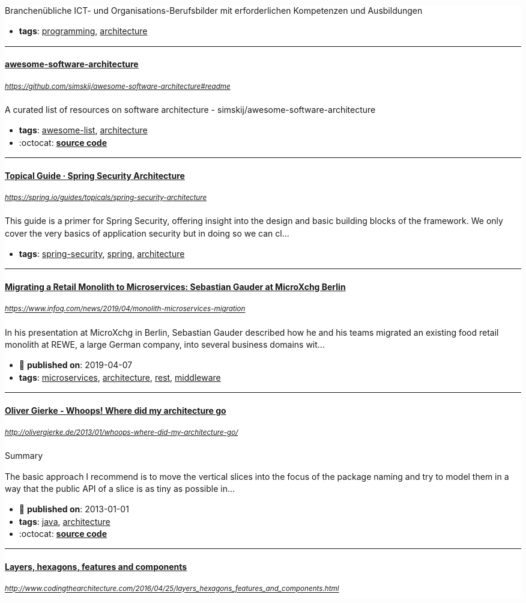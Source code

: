 Branchenübliche ICT- und Organisations-Berufsbilder mit erforderlichen Kompetenzen und Ausbildungen
* **tags**: [programming](../tagged/programming.md), [architecture](../tagged/architecture.md)
---
#### [awesome-software-architecture](https://github.com/simskij/awesome-software-architecture#readme)
_<sup>https://github.com/simskij/awesome-software-architecture#readme</sup>_

A curated list of resources on software architecture - simskij/awesome-software-architecture
* **tags**: [awesome-list](../tagged/awesome-list.md), [architecture](../tagged/architecture.md)
* :octocat: **[source code](https://github.com/simskij/awesome-software-architecture#readme)**
---
#### [Topical Guide · Spring Security Architecture](https://spring.io/guides/topicals/spring-security-architecture)
_<sup>https://spring.io/guides/topicals/spring-security-architecture</sup>_

This guide is a primer for Spring Security, offering insight into the design and basic building blocks of the framework. We only cover the very basics of application security but in doing so we can cl...
* **tags**: [spring-security](../tagged/spring-security.md), [spring](../tagged/spring.md), [architecture](../tagged/architecture.md)
---
#### [Migrating a Retail Monolith to Microservices: Sebastian Gauder at MicroXchg Berlin](https://www.infoq.com/news/2019/04/monolith-microservices-migration)
_<sup>https://www.infoq.com/news/2019/04/monolith-microservices-migration</sup>_

In his presentation at MicroXchg in Berlin, Sebastian Gauder described how he and his teams migrated an existing food retail monolith at REWE, a large German company, into several business domains wit...
* :calendar: **published on**: 2019-04-07
* **tags**: [microservices](../tagged/microservices.md), [architecture](../tagged/architecture.md), [rest](../tagged/rest.md), [middleware](../tagged/middleware.md)
---
#### [Oliver Gierke - Whoops! Where did my architecture go](http://olivergierke.de/2013/01/whoops-where-did-my-architecture-go/)
_<sup>http://olivergierke.de/2013/01/whoops-where-did-my-architecture-go/</sup>_

 Summary

The basic approach I recommend is to move the vertical slices into the focus of the package naming and try to model them in a way that the public API of a slice is as tiny as possible in...
* :calendar: **published on**: 2013-01-01
* **tags**: [java](../tagged/java.md), [architecture](../tagged/architecture.md)
* :octocat: **[source code](https://github.com/odrotbohm/whoops-architecture)**
---
#### [Layers, hexagons, features and components ](http://www.codingthearchitecture.com/2016/04/25/layers_hexagons_features_and_components.html)
_<sup>http://www.codingthearchitecture.com/2016/04/25/layers_hexagons_features_and_components.html</sup>_
